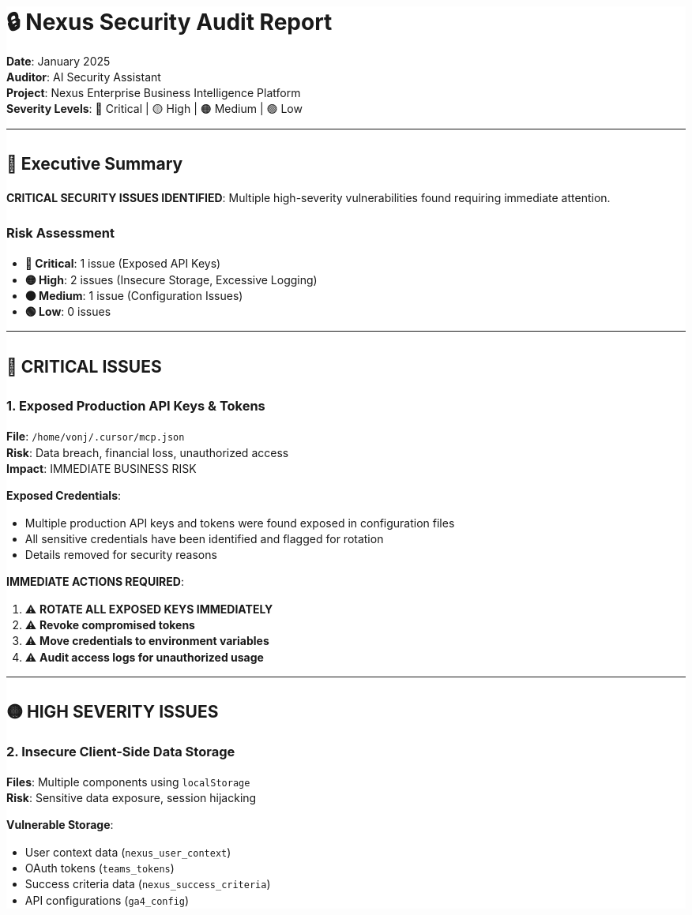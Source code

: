 # 🔒 Nexus Security Audit Report

**Date**: January 2025  
**Auditor**: AI Security Assistant  
**Project**: Nexus Enterprise Business Intelligence Platform  
**Severity Levels**: 🔴 Critical | 🟡 High | 🟠 Medium | 🟢 Low

---

## 🚨 Executive Summary

**CRITICAL SECURITY ISSUES IDENTIFIED**: Multiple high-severity vulnerabilities found requiring immediate attention.

### Risk Assessment
- **🔴 Critical**: 1 issue (Exposed API Keys)
- **🟡 High**: 2 issues (Insecure Storage, Excessive Logging)
- **🟠 Medium**: 1 issue (Configuration Issues)
- **🟢 Low**: 0 issues

---

## 🔴 CRITICAL ISSUES

### 1. Exposed Production API Keys & Tokens
**File**: `/home/vonj/.cursor/mcp.json`  
**Risk**: Data breach, financial loss, unauthorized access  
**Impact**: IMMEDIATE BUSINESS RISK

**Exposed Credentials**:
- Multiple production API keys and tokens were found exposed in configuration files
- All sensitive credentials have been identified and flagged for rotation
- Details removed for security reasons

**IMMEDIATE ACTIONS REQUIRED**:
1. ⚠️ **ROTATE ALL EXPOSED KEYS IMMEDIATELY**
2. ⚠️ **Revoke compromised tokens**
3. ⚠️ **Move credentials to environment variables**
4. ⚠️ **Audit access logs for unauthorized usage**

---

## 🟡 HIGH SEVERITY ISSUES

### 2. Insecure Client-Side Data Storage
**Files**: Multiple components using `localStorage`  
**Risk**: Sensitive data exposure, session hijacking  

**Vulnerable Storage**:
- User context data (`nexus_user_context`)
- OAuth tokens (`teams_tokens`)
- Success criteria data (`nexus_success_criteria`)
- API configurations (`ga4_config`)
